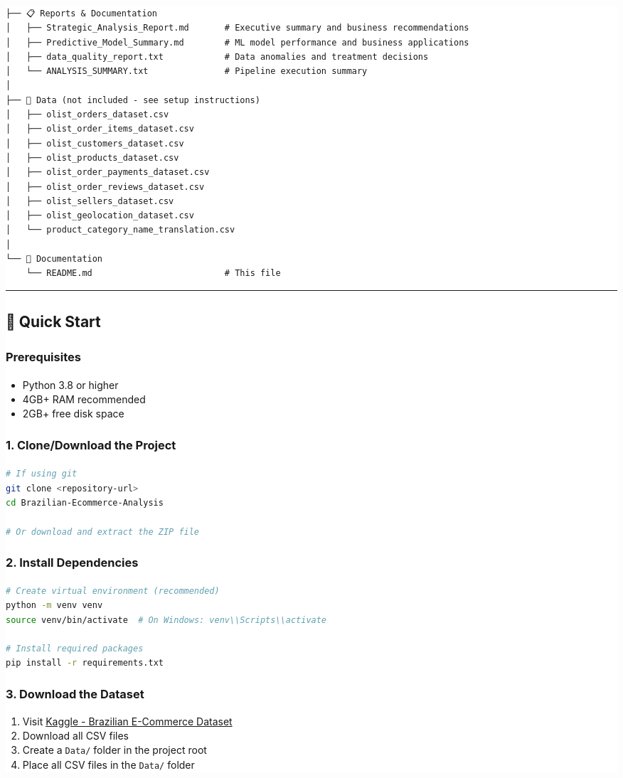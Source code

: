 ```
├── 📋 Reports & Documentation
│   ├── Strategic_Analysis_Report.md       # Executive summary and business recommendations
│   ├── Predictive_Model_Summary.md        # ML model performance and business applications
│   ├── data_quality_report.txt            # Data anomalies and treatment decisions
│   └── ANALYSIS_SUMMARY.txt               # Pipeline execution summary
│
├── 📂 Data (not included - see setup instructions)
│   ├── olist_orders_dataset.csv
│   ├── olist_order_items_dataset.csv
│   ├── olist_customers_dataset.csv
│   ├── olist_products_dataset.csv
│   ├── olist_order_payments_dataset.csv
│   ├── olist_order_reviews_dataset.csv
│   ├── olist_sellers_dataset.csv
│   ├── olist_geolocation_dataset.csv
│   └── product_category_name_translation.csv
│
└── 📖 Documentation
    └── README.md                          # This file
```

---

## 🚀 Quick Start

### Prerequisites
- Python 3.8 or higher
- 4GB+ RAM recommended
- 2GB+ free disk space

### 1. Clone/Download the Project
```bash
# If using git
git clone <repository-url>
cd Brazilian-Ecommerce-Analysis

# Or download and extract the ZIP file
```

### 2. Install Dependencies
```bash
# Create virtual environment (recommended)
python -m venv venv
source venv/bin/activate  # On Windows: venv\\Scripts\\activate

# Install required packages
pip install -r requirements.txt
```

### 3. Download the Dataset
1. Visit [Kaggle - Brazilian E-Commerce Dataset](https://www.kaggle.com/datasets/olistbr/brazilian-ecommerce)
2. Download all CSV files
3. Create a `Data/` folder in the project root
4. Place all CSV files in the `Data/` folder
